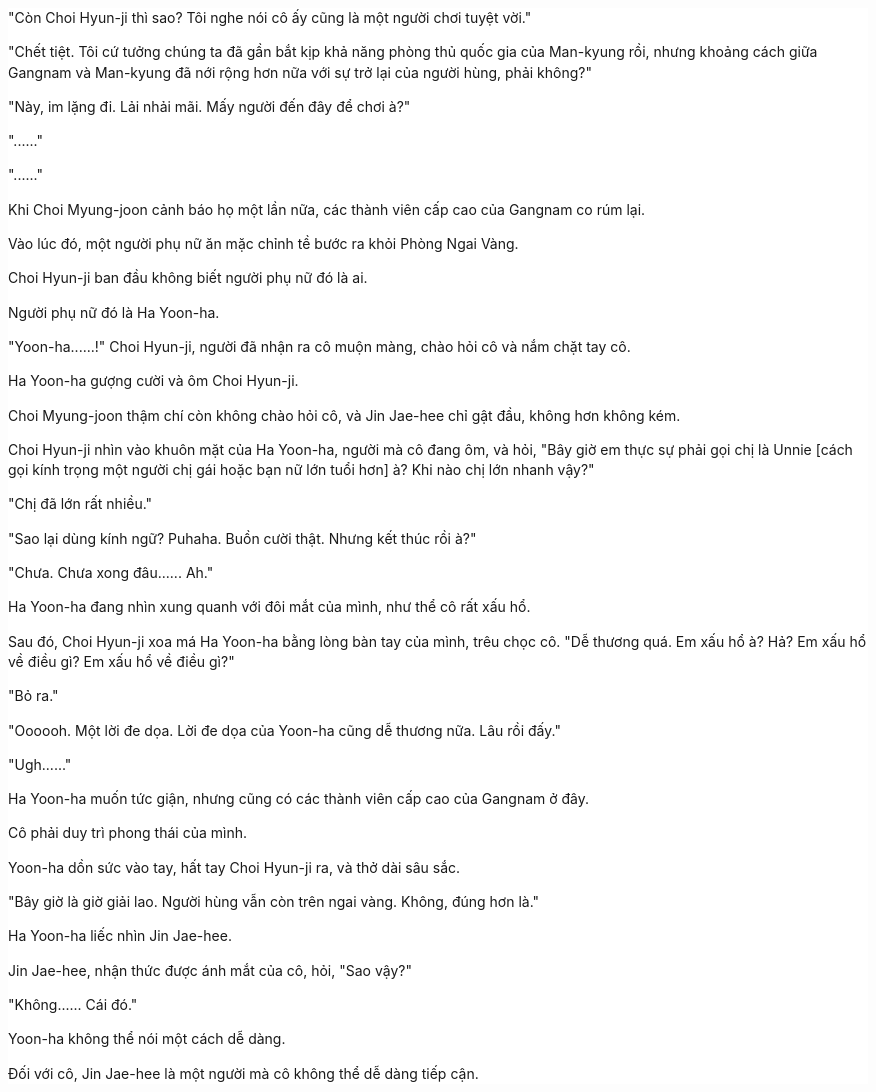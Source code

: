 "Còn Choi Hyun-ji thì sao? Tôi nghe nói cô ấy cũng là một người chơi tuyệt vời."

"Chết tiệt. Tôi cứ tưởng chúng ta đã gần bắt kịp khả năng phòng thủ quốc gia của Man-kyung rồi, nhưng khoảng cách giữa Gangnam và Man-kyung đã nới rộng hơn nữa với sự trở lại của người hùng, phải không?"

"Này, im lặng đi. Lải nhải mãi. Mấy người đến đây để chơi à?"

"......"

"......"

Khi Choi Myung-joon cảnh báo họ một lần nữa, các thành viên cấp cao của Gangnam co rúm lại.

Vào lúc đó, một người phụ nữ ăn mặc chỉnh tề bước ra khỏi Phòng Ngai Vàng.

Choi Hyun-ji ban đầu không biết người phụ nữ đó là ai.

Người phụ nữ đó là Ha Yoon-ha.

"Yoon-ha......!" Choi Hyun-ji, người đã nhận ra cô muộn màng, chào hỏi cô và nắm chặt tay cô.

Ha Yoon-ha gượng cười và ôm Choi Hyun-ji.

Choi Myung-joon thậm chí còn không chào hỏi cô, và Jin Jae-hee chỉ gật đầu, không hơn không kém.

Choi Hyun-ji nhìn vào khuôn mặt của Ha Yoon-ha, người mà cô đang ôm, và hỏi, "Bây giờ em thực sự phải gọi chị là Unnie [cách gọi kính trọng một người chị gái hoặc bạn nữ lớn tuổi hơn] à? Khi nào chị lớn nhanh vậy?"

"Chị đã lớn rất nhiều."

"Sao lại dùng kính ngữ? Puhaha. Buồn cười thật. Nhưng kết thúc rồi à?"

"Chưa. Chưa xong đâu...... Ah."

Ha Yoon-ha đang nhìn xung quanh với đôi mắt của mình, như thể cô rất xấu hổ.

Sau đó, Choi Hyun-ji xoa má Ha Yoon-ha bằng lòng bàn tay của mình, trêu chọc cô. "Dễ thương quá. Em xấu hổ à? Hả? Em xấu hổ về điều gì? Em xấu hổ về điều gì?"

"Bỏ ra."

"Oooooh. Một lời đe dọa. Lời đe dọa của Yoon-ha cũng dễ thương nữa. Lâu rồi đấy."

"Ugh......"

Ha Yoon-ha muốn tức giận, nhưng cũng có các thành viên cấp cao của Gangnam ở đây.

Cô phải duy trì phong thái của mình.

Yoon-ha dồn sức vào tay, hất tay Choi Hyun-ji ra, và thở dài sâu sắc.

"Bây giờ là giờ giải lao. Người hùng vẫn còn trên ngai vàng. Không, đúng hơn là."

Ha Yoon-ha liếc nhìn Jin Jae-hee.

Jin Jae-hee, nhận thức được ánh mắt của cô, hỏi, "Sao vậy?"

"Không...... Cái đó."

Yoon-ha không thể nói một cách dễ dàng.

Đối với cô, Jin Jae-hee là một người mà cô không thể dễ dàng tiếp cận.
